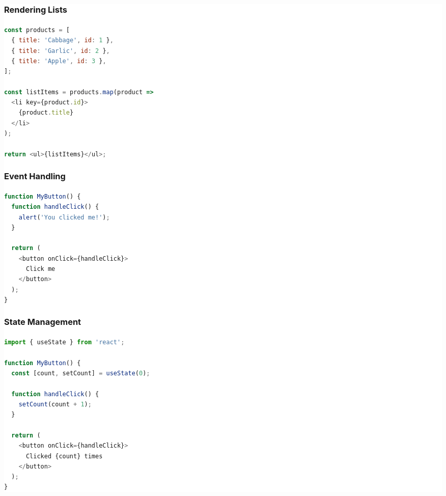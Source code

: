 ### Rendering Lists
```javascript
const products = [
  { title: 'Cabbage', id: 1 },
  { title: 'Garlic', id: 2 },
  { title: 'Apple', id: 3 },
];

const listItems = products.map(product =>
  <li key={product.id}>
    {product.title}
  </li>
);

return <ul>{listItems}</ul>;
```

### Event Handling
```javascript
function MyButton() {
  function handleClick() {
    alert('You clicked me!');
  }

  return (
    <button onClick={handleClick}>
      Click me
    </button>
  );
}
```

### State Management
```javascript
import { useState } from 'react';

function MyButton() {
  const [count, setCount] = useState(0);

  function handleClick() {
    setCount(count + 1);
  }

  return (
    <button onClick={handleClick}>
      Clicked {count} times
    </button>
  );
}
```
